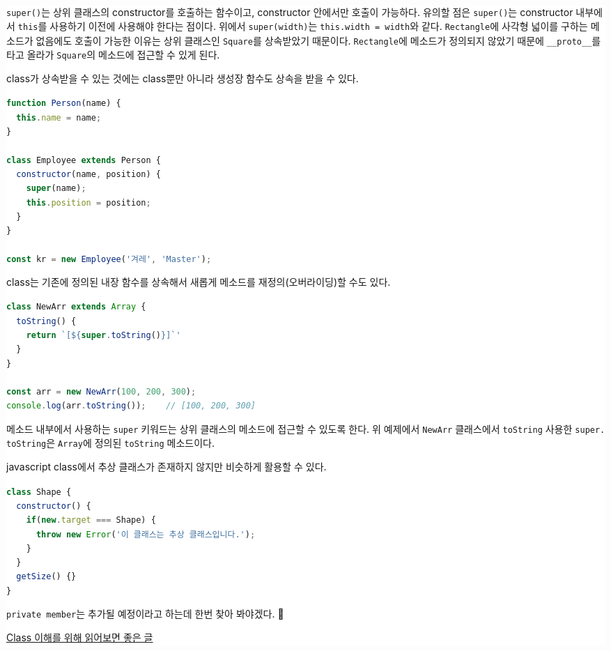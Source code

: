 

`super()`는 상위 클래스의 constructor를 호출하는 함수이고, constructor 안에서만 호출이 가능하다. 유의할 점은 `super()`는 constructor 내부에서 `this`를 사용하기 이전에 사용해야 한다는 점이다. 위에서 `super(width)`는 `this.width = width`와 같다. `Rectangle`에 사각형 넓이를 구하는 메소드가 없음에도 호출이 가능한 이유는 상위 클래스인 `Square`를 상속받았기 때문이다. `Rectangle`에 메소드가 정의되지 않았기 때문에 `__proto__`를 타고 올라가 `Square`의 메소드에 접근할 수 있게 된다.

class가 상속받을 수 있는 것에는 class뿐만 아니라 생성장 함수도 상속을 받을 수 있다.



```javascript
function Person(name) {
  this.name = name;
}

class Employee extends Person {
  constructor(name, position) {
    super(name);
    this.position = position;
  }
}

const kr = new Employee('겨레', 'Master');
```



class는 기존에 정의된 내장 함수를 상속해서 새롭게 메소드를 재정의(오버라이딩)할 수도 있다.



```javascript
class NewArr extends Array {
  toString() {
    return `[${super.toString()}]`'
  }
}

const arr = new NewArr(100, 200, 300);
console.log(arr.toString());	// [100, 200, 300]
```



메소드 내부에서 사용하는 `super` 키워드는 상위 클래스의 메소드에 접근할 수 있도록 한다. 위 예제에서 `NewArr` 클래스에서 `toString` 사용한 `super.toString`은 `Array`에 정의된 `toString` 메소드이다. 

javascript class에서 추상 클래스가 존재하지 않지만 비슷하게 활용할 수 있다.



```javascript
class Shape {
  constructor() {
    if(new.target === Shape) {
      throw new Error('이 클래스는 추상 클래스입니다.');
    }
  }
  getSize() {}
}
```



`private member`는 추가될 예정이라고 하는데 한번 찾아 봐야겠다. 🧐


 [Class 이해를 위해 읽어보면 좋은 글](https://roy-jung.github.io/161007_is-class-only-a-syntactic-sugar/)